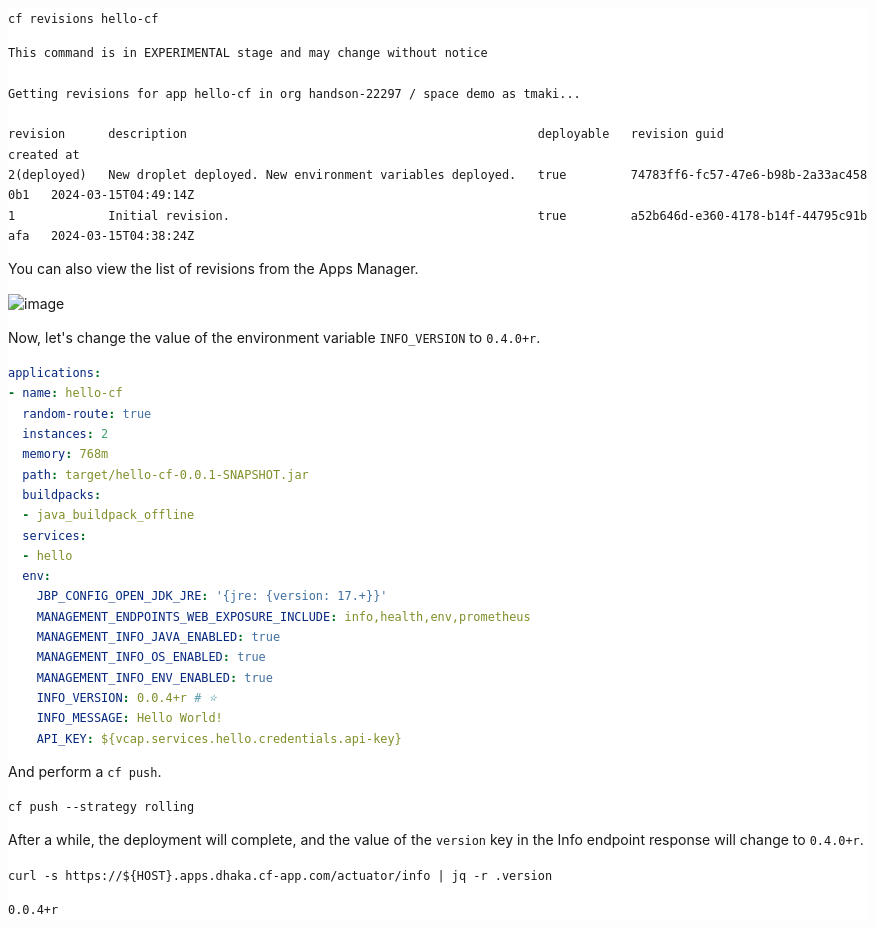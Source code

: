 ```
cf revisions hello-cf
```
```
This command is in EXPERIMENTAL stage and may change without notice

Getting revisions for app hello-cf in org handson-22297 / space demo as tmaki...

revision      description                                                 deployable   revision guid                          created at
2(deployed)   New droplet deployed. New environment variables deployed.   true         74783ff6-fc57-47e6-b98b-2a33ac4580b1   2024-03-15T04:49:14Z
1             Initial revision.                                           true         a52b646d-e360-4178-b14f-44795c91bafa   2024-03-15T04:38:24Z
```

You can also view the list of revisions from the Apps Manager.

<img width="1024" alt="image" src="https://github.com/making/blog.ik.am/assets/106908/dccaf9d8-82b0-4c28-b54f-1893728520c8">

Now, let's change the value of the environment variable `INFO_VERSION` to `0.4.0+r`.
```yaml
applications:
- name: hello-cf
  random-route: true
  instances: 2
  memory: 768m
  path: target/hello-cf-0.0.1-SNAPSHOT.jar
  buildpacks:
  - java_buildpack_offline
  services:
  - hello
  env:
    JBP_CONFIG_OPEN_JDK_JRE: '{jre: {version: 17.+}}'
    MANAGEMENT_ENDPOINTS_WEB_EXPOSURE_INCLUDE: info,health,env,prometheus
    MANAGEMENT_INFO_JAVA_ENABLED: true
    MANAGEMENT_INFO_OS_ENABLED: true
    MANAGEMENT_INFO_ENV_ENABLED: true
    INFO_VERSION: 0.0.4+r # ⭐️
    INFO_MESSAGE: Hello World!
    API_KEY: ${vcap.services.hello.credentials.api-key}
```

And perform a `cf push`. 

```
cf push --strategy rolling
```

After a while, the deployment will complete, and the value of the `version` key in the Info endpoint response will change to `0.4.0+r`.

```
curl -s https://${HOST}.apps.dhaka.cf-app.com/actuator/info | jq -r .version
```
```
0.0.4+r
```
